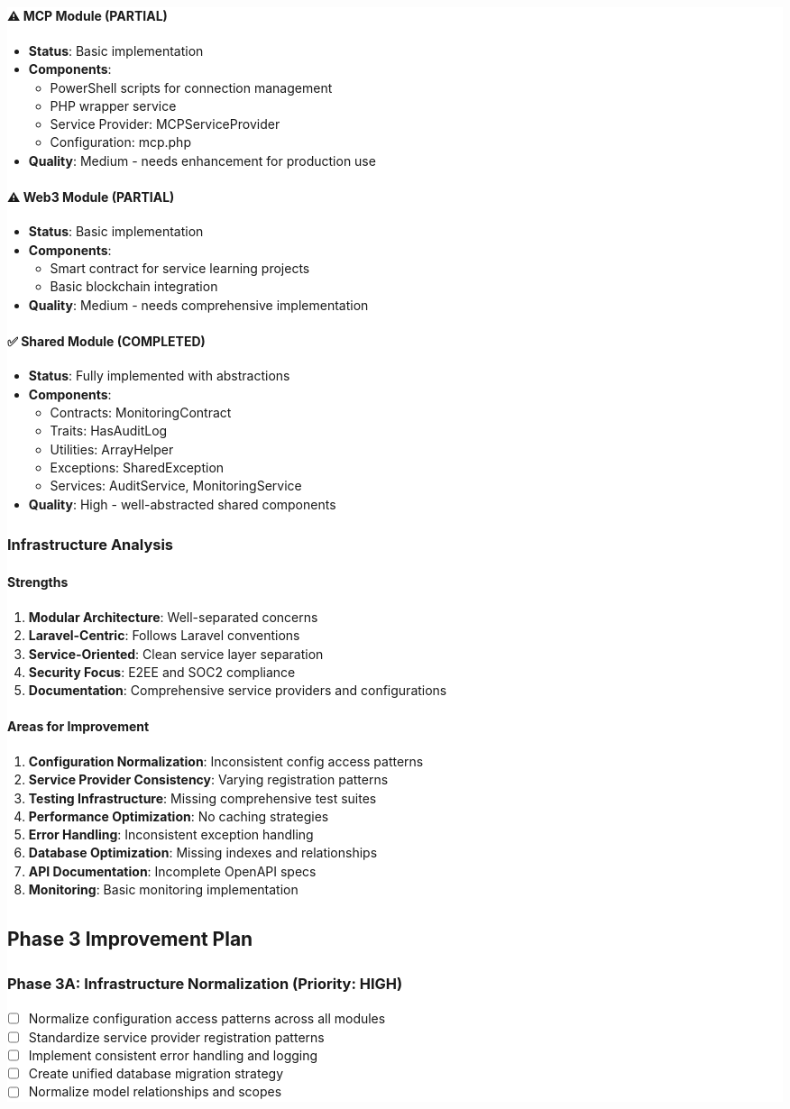 #### ⚠️ MCP Module (PARTIAL)
- **Status**: Basic implementation
- **Components**:
  - PowerShell scripts for connection management
  - PHP wrapper service
  - Service Provider: MCPServiceProvider
  - Configuration: mcp.php
- **Quality**: Medium - needs enhancement for production use

#### ⚠️ Web3 Module (PARTIAL)
- **Status**: Basic implementation
- **Components**:
  - Smart contract for service learning projects
  - Basic blockchain integration
- **Quality**: Medium - needs comprehensive implementation

#### ✅ Shared Module (COMPLETED)
- **Status**: Fully implemented with abstractions
- **Components**:
  - Contracts: MonitoringContract
  - Traits: HasAuditLog
  - Utilities: ArrayHelper
  - Exceptions: SharedException
  - Services: AuditService, MonitoringService
- **Quality**: High - well-abstracted shared components

### Infrastructure Analysis

#### Strengths
1. **Modular Architecture**: Well-separated concerns
2. **Laravel-Centric**: Follows Laravel conventions
3. **Service-Oriented**: Clean service layer separation
4. **Security Focus**: E2EE and SOC2 compliance
5. **Documentation**: Comprehensive service providers and configurations

#### Areas for Improvement
1. **Configuration Normalization**: Inconsistent config access patterns
2. **Service Provider Consistency**: Varying registration patterns
3. **Testing Infrastructure**: Missing comprehensive test suites
4. **Performance Optimization**: No caching strategies
5. **Error Handling**: Inconsistent exception handling
6. **Database Optimization**: Missing indexes and relationships
7. **API Documentation**: Incomplete OpenAPI specs
8. **Monitoring**: Basic monitoring implementation

## Phase 3 Improvement Plan

### Phase 3A: Infrastructure Normalization (Priority: HIGH)
- [ ] Normalize configuration access patterns across all modules
- [ ] Standardize service provider registration patterns
- [ ] Implement consistent error handling and logging
- [ ] Create unified database migration strategy
- [ ] Normalize model relationships and scopes
